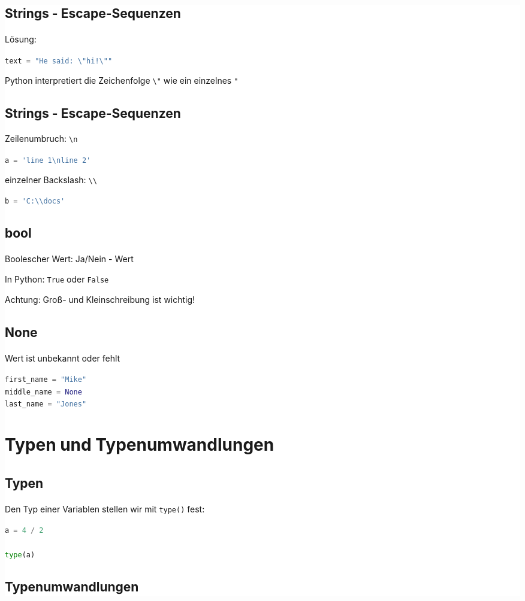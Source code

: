 ## Strings - Escape-Sequenzen

Lösung:

```py
text = "He said: \"hi!\""
```

Python interpretiert die Zeichenfolge `\"` wie ein einzelnes `"`

## Strings - Escape-Sequenzen

Zeilenumbruch: `\n`

```py
a = 'line 1\nline 2'
```

einzelner Backslash: `\\`

```py
b = 'C:\\docs'
```

## bool

Boolescher Wert: Ja/Nein - Wert

In Python: `True` oder `False`

Achtung: Groß- und Kleinschreibung ist wichtig!

## None

Wert ist unbekannt oder fehlt

```py
first_name = "Mike"
middle_name = None
last_name = "Jones"
```

# Typen und Typenumwandlungen

## Typen

Den Typ einer Variablen stellen wir mit `type()` fest:

```py
a = 4 / 2

type(a)
```

## Typenumwandlungen
